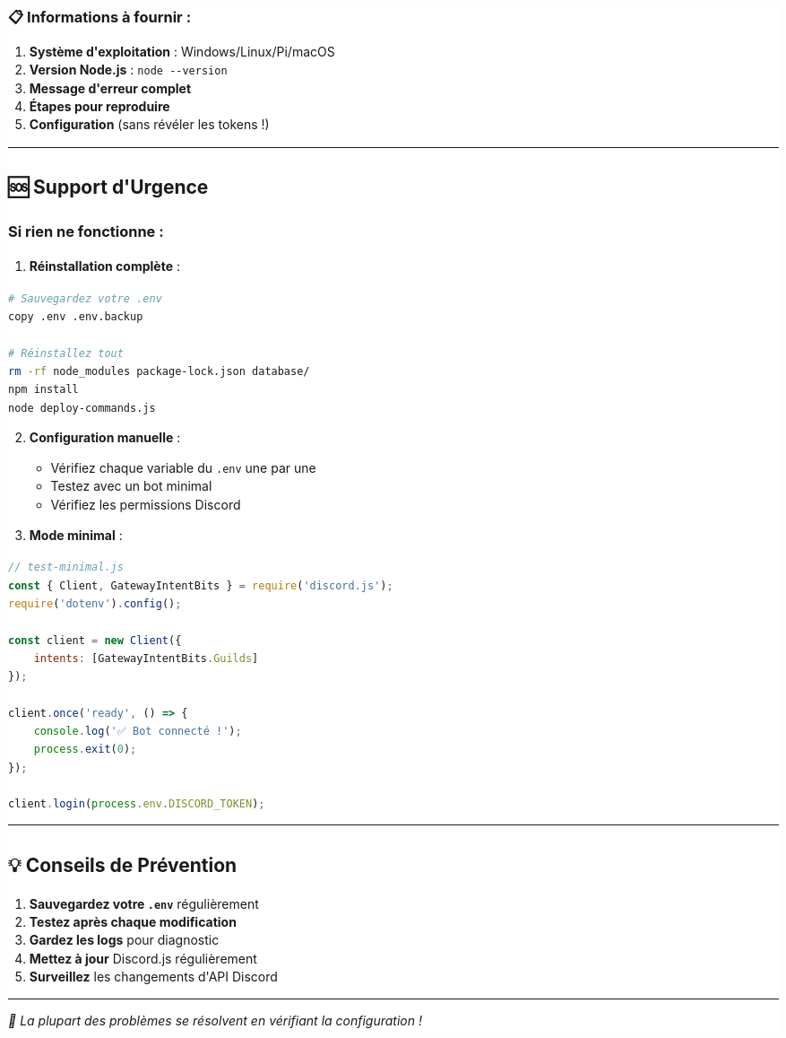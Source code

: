 ### 📋 **Informations à fournir** :

1. **Système d'exploitation** : Windows/Linux/Pi/macOS
2. **Version Node.js** : `node --version`
3. **Message d'erreur complet**
4. **Étapes pour reproduire**
5. **Configuration** (sans révéler les tokens !)

---

## 🆘 Support d'Urgence

### Si rien ne fonctionne :

1. **Réinstallation complète** :
```bash
# Sauvegardez votre .env
copy .env .env.backup

# Réinstallez tout
rm -rf node_modules package-lock.json database/
npm install
node deploy-commands.js
```

2. **Configuration manuelle** :
   - Vérifiez chaque variable du `.env` une par une
   - Testez avec un bot minimal
   - Vérifiez les permissions Discord

3. **Mode minimal** :
```javascript
// test-minimal.js
const { Client, GatewayIntentBits } = require('discord.js');
require('dotenv').config();

const client = new Client({
    intents: [GatewayIntentBits.Guilds]
});

client.once('ready', () => {
    console.log('✅ Bot connecté !');
    process.exit(0);
});

client.login(process.env.DISCORD_TOKEN);
```

---

## 💡 Conseils de Prévention

1. **Sauvegardez votre `.env`** régulièrement
2. **Testez après chaque modification**
3. **Gardez les logs** pour diagnostic
4. **Mettez à jour** Discord.js régulièrement
5. **Surveillez** les changements d'API Discord

---

*🚀 La plupart des problèmes se résolvent en vérifiant la configuration !*

